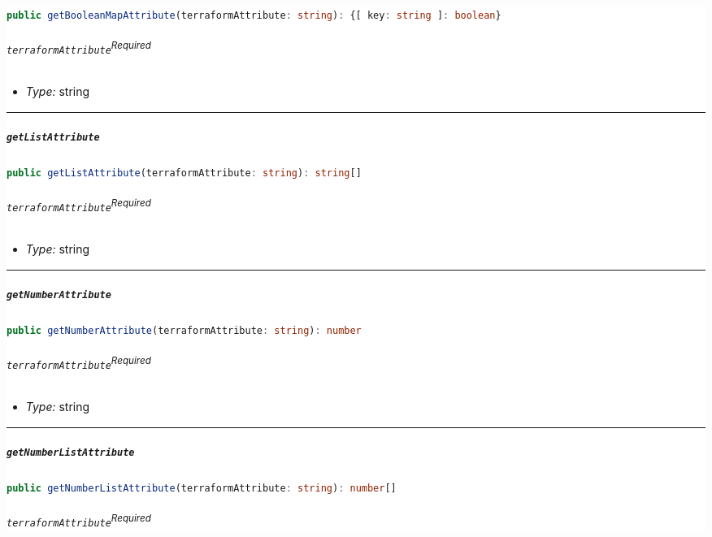 ```typescript
public getBooleanMapAttribute(terraformAttribute: string): {[ key: string ]: boolean}
```

###### `terraformAttribute`<sup>Required</sup> <a name="terraformAttribute" id="@cdktf/aws-cdk.dataAwsVpcEndpointService.DataAwsVpcEndpointService.getBooleanMapAttribute.parameter.terraformAttribute"></a>

- *Type:* string

---

##### `getListAttribute` <a name="getListAttribute" id="@cdktf/aws-cdk.dataAwsVpcEndpointService.DataAwsVpcEndpointService.getListAttribute"></a>

```typescript
public getListAttribute(terraformAttribute: string): string[]
```

###### `terraformAttribute`<sup>Required</sup> <a name="terraformAttribute" id="@cdktf/aws-cdk.dataAwsVpcEndpointService.DataAwsVpcEndpointService.getListAttribute.parameter.terraformAttribute"></a>

- *Type:* string

---

##### `getNumberAttribute` <a name="getNumberAttribute" id="@cdktf/aws-cdk.dataAwsVpcEndpointService.DataAwsVpcEndpointService.getNumberAttribute"></a>

```typescript
public getNumberAttribute(terraformAttribute: string): number
```

###### `terraformAttribute`<sup>Required</sup> <a name="terraformAttribute" id="@cdktf/aws-cdk.dataAwsVpcEndpointService.DataAwsVpcEndpointService.getNumberAttribute.parameter.terraformAttribute"></a>

- *Type:* string

---

##### `getNumberListAttribute` <a name="getNumberListAttribute" id="@cdktf/aws-cdk.dataAwsVpcEndpointService.DataAwsVpcEndpointService.getNumberListAttribute"></a>

```typescript
public getNumberListAttribute(terraformAttribute: string): number[]
```

###### `terraformAttribute`<sup>Required</sup> <a name="terraformAttribute" id="@cdktf/aws-cdk.dataAwsVpcEndpointService.DataAwsVpcEndpointService.getNumberListAttribute.parameter.terraformAttribute"></a>
